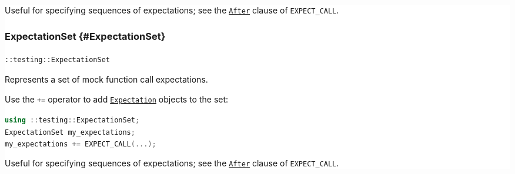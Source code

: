 Useful for specifying sequences of expectations; see the
[`After`](#EXPECT_CALL.After) clause of `EXPECT_CALL`.

### ExpectationSet {#ExpectationSet}

`::testing::ExpectationSet`

Represents a set of mock function call expectations.

Use the `+=` operator to add [`Expectation`](#Expectation) objects to the set:

```cpp
using ::testing::ExpectationSet;
ExpectationSet my_expectations;
my_expectations += EXPECT_CALL(...);
```

Useful for specifying sequences of expectations; see the
[`After`](#EXPECT_CALL.After) clause of `EXPECT_CALL`.
